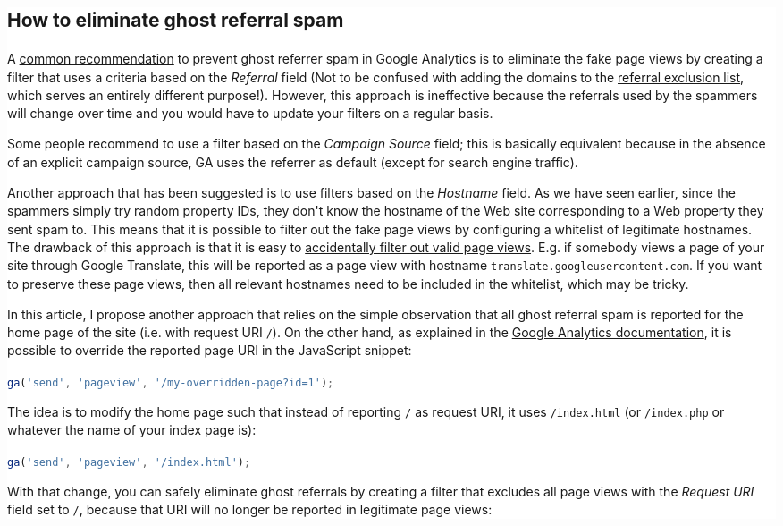 ## How to eliminate ghost referral spam

A [common recommendation][referral-filter] to prevent ghost referrer spam in Google Analytics is to eliminate the
fake page views by creating a filter that uses a criteria based on the *Referral* field (Not to be confused with adding the
domains to the [referral exclusion list][referral-exclusion], which serves an entirely different purpose!).
However, this approach is ineffective
because the referrals used by the spammers will change over time and you would have to update your filters on a regular
basis.

Some people recommend to use a filter based on the *Campaign Source* field; this is basically equivalent because in the
absence of an explicit campaign source, GA uses the referrer as default (except for search engine traffic).

Another approach that has been [suggested][hostname-filter] is to use filters based on the *Hostname* field. As we have seen
earlier, since the spammers simply try random property IDs, they don't know the hostname of the Web site corresponding
to a Web property they sent spam to. This means that it is possible to filter out the fake page
views by configuring a whitelist of legitimate hostnames.
The drawback of this approach is that it is easy to [accidentally filter out valid page views][webmasters-78446].
E.g. if somebody views
a page of your site through Google Translate, this will be reported as a page view with hostname
`translate.googleusercontent.com`. If you want to preserve these page views, then all relevant hostnames need to be
included in the whitelist, which may be tricky.

In this article, I propose another approach that relies on the simple observation that all ghost referral spam is reported
for the home page of the site (i.e. with request URI `/`). On the other hand, as explained in the
[Google Analytics documentation][overriding], it is possible to override the reported page URI in the JavaScript
snippet:

~~~ javascript
ga('send', 'pageview', '/my-overridden-page?id=1');
~~~

The idea is to modify the home page such that instead of reporting `/` as request URI, it uses `/index.html` (or
`/index.php` or whatever the name of your index page is):

~~~ javascript
ga('send', 'pageview', '/index.html');
~~~

With that change, you can safely eliminate ghost referrals by creating a filter that excludes all page views with
the *Request URI* field set to `/`, because that URI will no longer be reported in legitimate page views:


[tracking-code]: https://developers.google.com/analytics/devguides/collection/analyticsjs/#quickstart
[protocol-reference]: https://developers.google.com/analytics/devguides/collection/protocol/v1/reference
[page-tracking-request]: https://developers.google.com/analytics/devguides/collection/protocol/v1/devguide#page
[hostname-filter]: http://www.analyticsedge.com/2014/12/removing-referral-spam-google-analytics/
[overriding]: https://developers.google.com/analytics/devguides/collection/analyticsjs/pages#overriding
[previous-post]: /2015/01/05/jekyll-improving-ga-data-quality.html
[referral-filter]: http://www.jeffalytics.com/8-steps-eliminating-bad-data-google-analytics/
[wiyre]: https://plus.google.com/+Wiyrewebsite/posts/Bhd259DXjj4
[semalt]: http://semalt.com/project_crawler.php
[ga-ranking]: https://www.youtube.com/watch?v=CgBw9tbAQhU
[so-29006845]: http://stackoverflow.com/questions/29006845/how-this-strange-traffic-from-samara-russia-works
[so-29422179]: http://stackoverflow.com/questions/29422179/google-analytics-showing-hundreds-of-views-for-page-that-doesnt-exist
[referral-exclusion]: https://support.google.com/analytics/answer/2795830
[webmasters-78446]: http://webmasters.stackexchange.com/questions/78446/why-does-it-seem-my-ga-include-only-hostname-filter-is-filtering-out-hits-from-t